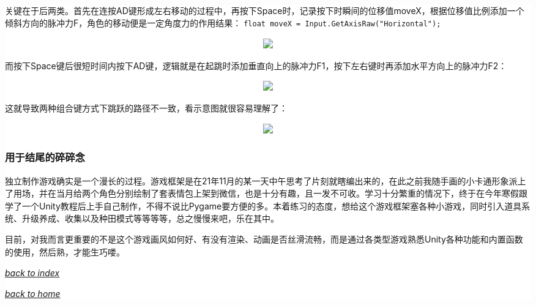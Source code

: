 关键在于后两类。首先在连按AD键形成左右移动的过程中，再按下Space时，记录按下时瞬间的位移值moveX，根据位移值比例添加一个倾斜方向的脉冲力F，角色的移动便是一定角度力的作用结果：
```float moveX = Input.GetAxisRaw("Horizontal");```
<div align="middle"><img  width="400" src="/assets/images/thehousework/staradventure4.gif"></div>

而按下Space键后很短时间内按下AD键，逻辑就是在起跳时添加垂直向上的脉冲力F1，按下左右键时再添加水平方向上的脉冲力F2：

<div align="middle"><img  width="400" src="/assets/images/thehousework/staradventure3.gif"></div>

这就导致两种组合键方式下跳跃的路径不一致，看示意图就很容易理解了：
<div align="middle"><img  width="400" src="/assets/images/thehousework/force.jpg"></div>




### 用于结尾的碎碎念
独立制作游戏确实是一个漫长的过程。游戏框架是在21年11月的某一天中午思考了片刻就瞎编出来的，在此之前我随手画的小卡通形象派上了用场，并在当月给两个角色分别绘制了套表情包上架到微信，也是十分有趣，且一发不可收。学习十分繁重的情况下，终于在今年寒假跟学了一个Unity教程后上手自己制作，不得不说比Pygame要方便的多。本着练习的态度，想给这个游戏框架塞各种小游戏，同时引入道具系统、升级养成、收集以及种田模式等等等等，总之慢慢来吧，乐在其中。

目前，对我而言更重要的不是这个游戏画风如何好、有没有渲染、动画是否丝滑流畅，而是通过各类型游戏熟悉Unity各种功能和内置函数的使用，然后熟，才能生巧喽。

[*back to index*](/games/index)

[*back to home*](https://fiiish-yu.github.io/)